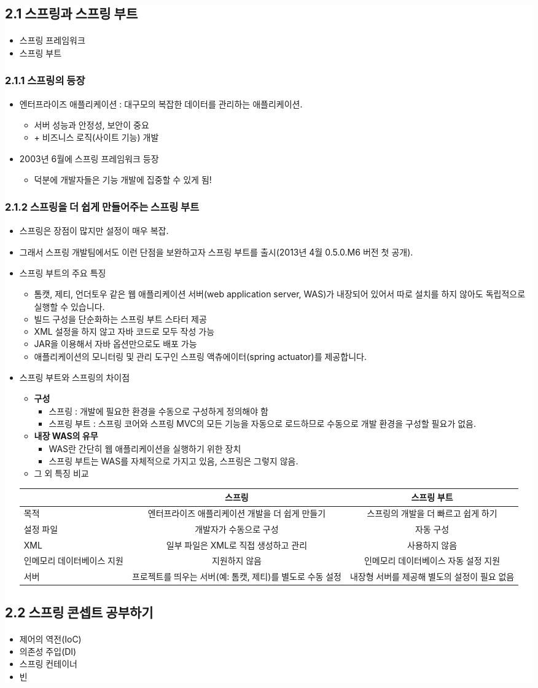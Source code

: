 ## 2.1 스프링과 스프링 부트
- 스프링 프레임워크
- 스프링 부트

### 2.1.1 스프링의 등장
- 엔터프라이즈 애플리케이션 : 대구모의 복잡한 데이터를 관리하는 애플리케이션.
  - 서버 성능과 안정성, 보안이 중요
  - $+$ 비즈니스 로직(사이트 기능) 개발

- 2003년 6월에 스프링 프레임워크 등장
  - 덕분에 개발자들은 기능 개발에 집중할 수 있게 됨!

### 2.1.2 스프링을 더 쉽게 만들어주는 스프링 부트
- 스프링은 장점이 많지만 설정이 매우 복잡. 

- 그래서 스프링 개발팀에서도 이런 단점을 보완하고자 스프링 부트를 출시(2013년 4월 0.5.0.M6 버전 첫 공개).

- 스프링 부트의 주요 특징
  - 톰캣, 제티, 언더토우 같은 웹 애플리케이션 서버(web application server, WAS)가 내장되어 있어서 따로 설치를 하지 않아도 독립적으로 실행할 수 있습니다.
  - 빌드 구성을 단순화하는 스프링 부트 스타터 제공
  - XML 설정을 하지 않고 자바 코드로 모두 작성 가능
  - JAR을 이용해서 자바 옵션만으로도 배포 가능
  - 애플리케이션의 모니터링 및 관리 도구인 스프링 액츄에이터(spring actuator)를 제공합니다.

- 스프링 부트와 스프링의 차이점
  - **구성**
    - 스프링 : 개발에 필요한 환경을 수동으로 구성하게 정의해야 함
    - 스프링 부트 : 스프링 코어와 스프링 MVC의 모든 기능을 자동으로 로드하므로 수동으로 개발 환경을 구성할 필요가 없음.
  - **내장 WAS의 유무**
    - WAS란 간단히 웹 애플리케이션을 실행하기 위한 장치
    - 스프링 부트는 WAS를 자체적으로 가지고 있음, 스프링은 그렇지 않음.
  - 그 외 특징 비교
  
  | | 스프링 | 스프링 부트 |
  | --- | :---: | :---: |
  | 목적 | 엔터프라이즈 애플리케이션 개발을 더 쉽게 만들기 | 스프링의 개발을 더 빠르고 쉽게 하기 |
  | 설정 파일 | 개발자가 수동으로 구성 | 자동 구성 |
  | XML | 일부 파일은 XML로 직접 생성하고 관리 | 사용하지 않음 |
  | 인메모리 데이터베이스 지원 | 지원하지 않음 | 인메모리 데이터베이스 자동 설정 지원 |
  | 서버 | 프로젝트를 띄우는 서버(예: 톰캣, 제티)를 별도로 수동 설정 | 내장형 서버를 제공해 별도의 설정이 필요 없음 |

## 2.2 스프링 콘셉트 공부하기
- 제어의 역전(IoC)
- 의존성 주입(DI)
- 스프링 컨테이너
- 빈
